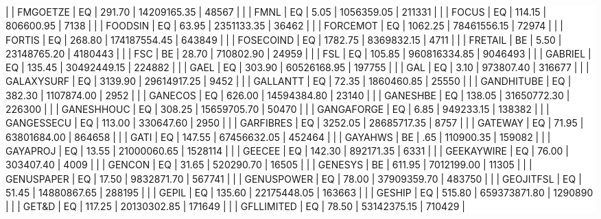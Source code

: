 |  | FMGOETZE | EQ | 291.70 | 14209165.35 | 48567 |
|  | FMNL | EQ | 5.05 | 1056359.05 | 211331 |
|  | FOCUS | EQ | 114.15 | 806600.95 | 7138 |
|  | FOODSIN | EQ | 63.95 | 2351133.35 | 36462 |
|  | FORCEMOT | EQ | 1062.25 | 78461556.15 | 72974 |
|  | FORTIS | EQ | 268.80 | 174187554.45 | 643849 |
|  | FOSECOIND | EQ | 1782.75 | 8369832.15 | 4711 |
|  | FRETAIL | BE | 5.50 | 23148765.20 | 4180443 |
|  | FSC | BE | 28.70 | 710802.90 | 24959 |
|  | FSL | EQ | 105.85 | 960816334.85 | 9046493 |
|  | GABRIEL | EQ | 135.45 | 30492449.15 | 224882 |
|  | GAEL | EQ | 303.90 | 60526168.95 | 197755 |
|  | GAL | EQ | 3.10 | 973807.40 | 316677 |
|  | GALAXYSURF | EQ | 3139.90 | 29614917.25 | 9452 |
|  | GALLANTT | EQ | 72.35 | 1860460.85 | 25550 |
|  | GANDHITUBE | EQ | 382.30 | 1107874.00 | 2952 |
|  | GANECOS | EQ | 626.00 | 14594384.80 | 23140 |
|  | GANESHBE | EQ | 138.05 | 31650772.30 | 226300 |
|  | GANESHHOUC | EQ | 308.25 | 15659705.70 | 50470 |
|  | GANGAFORGE | EQ | 6.85 | 949233.15 | 138382 |
|  | GANGESSECU | EQ | 113.00 | 330647.60 | 2950 |
|  | GARFIBRES | EQ | 3252.05 | 28685717.35 | 8757 |
|  | GATEWAY | EQ | 71.95 | 63801684.00 | 864658 |
|  | GATI | EQ | 147.55 | 67456632.05 | 452464 |
|  | GAYAHWS | BE | .65 | 110900.35 | 159082 |
|  | GAYAPROJ | EQ | 13.55 | 21000060.65 | 1528114 |
|  | GEECEE | EQ | 142.30 | 892171.35 | 6331 |
|  | GEEKAYWIRE | EQ | 76.00 | 303407.40 | 4009 |
|  | GENCON | EQ | 31.65 | 520290.70 | 16505 |
|  | GENESYS | BE | 611.95 | 7012199.00 | 11305 |
|  | GENUSPAPER | EQ | 17.50 | 9832871.70 | 567741 |
|  | GENUSPOWER | EQ | 78.00 | 37909359.70 | 483750 |
|  | GEOJITFSL | EQ | 51.45 | 14880867.65 | 288195 |
|  | GEPIL | EQ | 135.60 | 22175448.05 | 163663 |
|  | GESHIP | EQ | 515.80 | 659373871.80 | 1290890 |
|  | GET&D | EQ | 117.25 | 20130302.85 | 171649 |
|  | GFLLIMITED | EQ | 78.50 | 53142375.15 | 710429 |